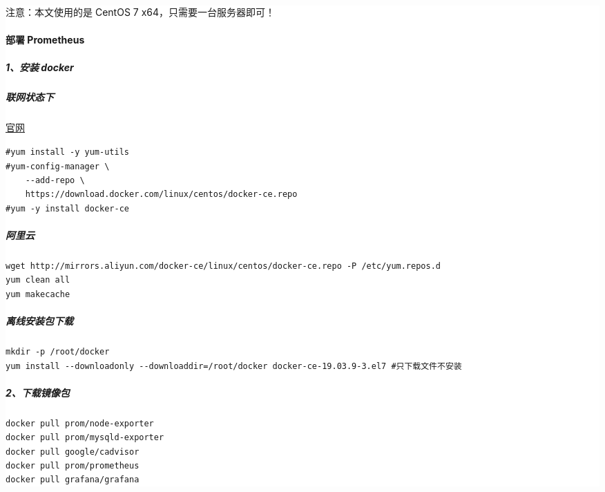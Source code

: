 
注意：本文使用的是 CentOS 7 x64，只需要一台服务器即可！



#### 部署 Prometheus



##### 1、安装 docker



##### 联网状态下



[官网](https://docs.docker.com/install/linux/docker-ce/centos/)



```
#yum install -y yum-utils
#yum-config-manager \
    --add-repo \
    https://download.docker.com/linux/centos/docker-ce.repo
#yum -y install docker-ce 
```



##### 阿里云



```
wget http://mirrors.aliyun.com/docker-ce/linux/centos/docker-ce.repo -P /etc/yum.repos.d
yum clean all
yum makecache
```



##### 离线安装包下载



```
mkdir -p /root/docker
yum install --downloadonly --downloaddir=/root/docker docker-ce-19.03.9-3.el7 #只下载文件不安装
```



##### 2、下载镜像包



```
docker pull prom/node-exporter
docker pull prom/mysqld-exporter
docker pull google/cadvisor
docker pull prom/prometheus
docker pull grafana/grafana
```

